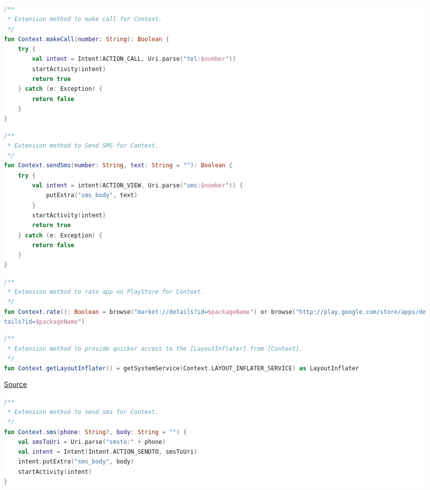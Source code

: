 

```kotlin
/**
 * Extension method to make call for Context.
 */
fun Context.makeCall(number: String): Boolean {
    try {
        val intent = Intent(ACTION_CALL, Uri.parse("tel:$number"))
        startActivity(intent)
        return true
    } catch (e: Exception) {
        return false
    }
}
```



```kotlin
/**
 * Extension method to Send SMS for Context.
 */
fun Context.sendSms(number: String, text: String = ""): Boolean {
    try {
        val intent = intent(ACTION_VIEW, Uri.parse("sms:$number")) {
            putExtra("sms_body", text)
        }
        startActivity(intent)
        return true
    } catch (e: Exception) {
        return false
    }
}
```



```kotlin
/**
 * Extension method to rate app on PlayStore for Context.
 */
fun Context.rate(): Boolean = browse("market://details?id=$packageName") or browse("http://play.google.com/store/apps/details?id=$packageName")
```



```kotlin
/**
 * Extension method to provide quicker access to the [LayoutInflater] from [Context].
 */
fun Context.getLayoutInflater() = getSystemService(Context.LAYOUT_INFLATER_SERVICE) as LayoutInflater
```

[Source](https://github.com/VictorChow/KotlinAndroidLib)

```kotlin
/**
 * Extension method to send sms for Context.
 */
fun Context.sms(phone: String?, body: String = "") {
    val smsToUri = Uri.parse("smsto:" + phone)
    val intent = Intent(Intent.ACTION_SENDTO, smsToUri)
    intent.putExtra("sms_body", body)
    startActivity(intent)
}
```
